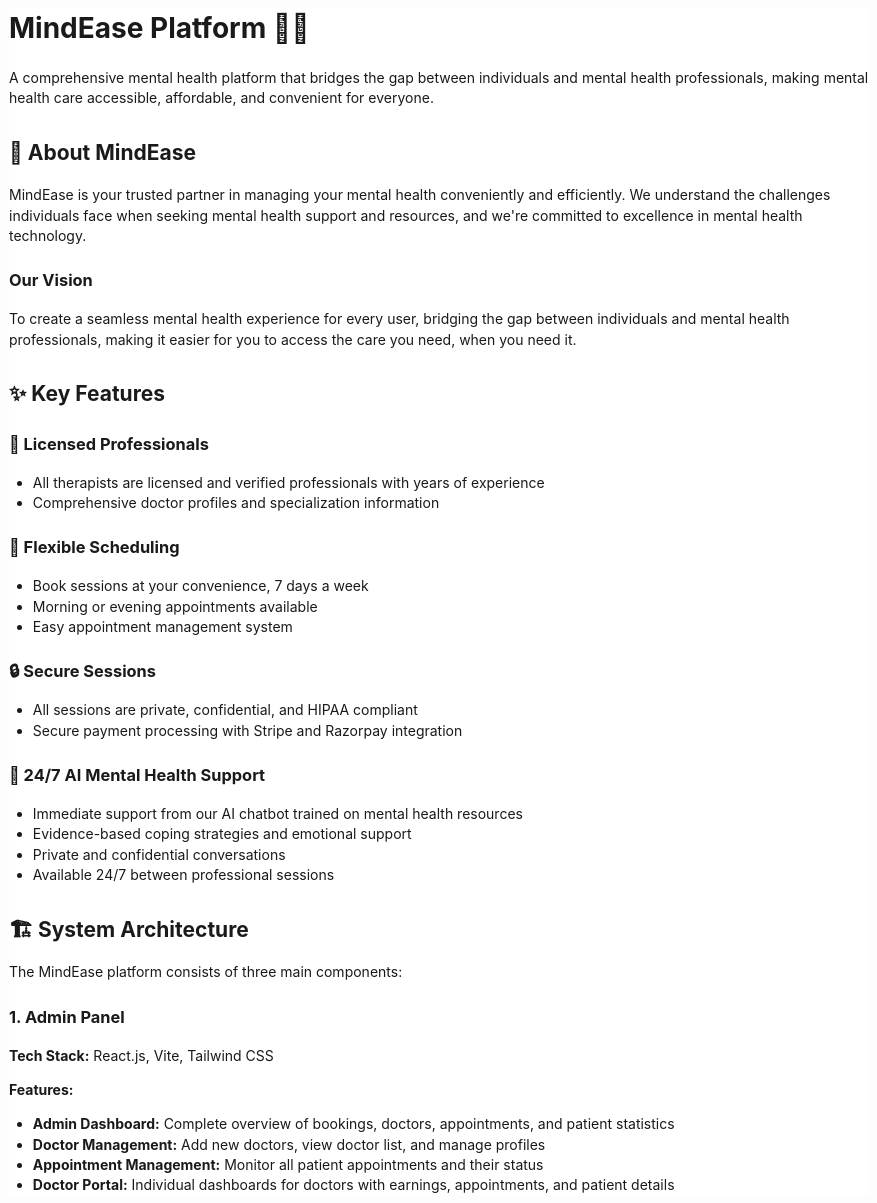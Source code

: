 # MindEase Platform 🧠💚

A comprehensive mental health platform that bridges the gap between individuals and mental health professionals, making mental health care accessible, affordable, and convenient for everyone.

## 🌟 About MindEase

MindEase is your trusted partner in managing your mental health conveniently and efficiently. We understand the challenges individuals face when seeking mental health support and resources, and we're committed to excellence in mental health technology.

### Our Vision
To create a seamless mental health experience for every user, bridging the gap between individuals and mental health professionals, making it easier for you to access the care you need, when you need it.

## ✨ Key Features

### 🏥 Licensed Professionals
- All therapists are licensed and verified professionals with years of experience
- Comprehensive doctor profiles and specialization information

### 📅 Flexible Scheduling
- Book sessions at your convenience, 7 days a week
- Morning or evening appointments available
- Easy appointment management system

### 🔒 Secure Sessions
- All sessions are private, confidential, and HIPAA compliant
- Secure payment processing with Stripe and Razorpay integration

### 🤖 24/7 AI Mental Health Support
- Immediate support from our AI chatbot trained on mental health resources
- Evidence-based coping strategies and emotional support
- Private and confidential conversations
- Available 24/7 between professional sessions

## 🏗️ System Architecture

The MindEase platform consists of three main components:

### 1. Admin Panel
**Tech Stack:** React.js, Vite, Tailwind CSS

**Features:**
- **Admin Dashboard:** Complete overview of bookings, doctors, appointments, and patient statistics
- **Doctor Management:** Add new doctors, view doctor list, and manage profiles
- **Appointment Management:** Monitor all patient appointments and their status
- **Doctor Portal:** Individual dashboards for doctors with earnings, appointments, and patient details
